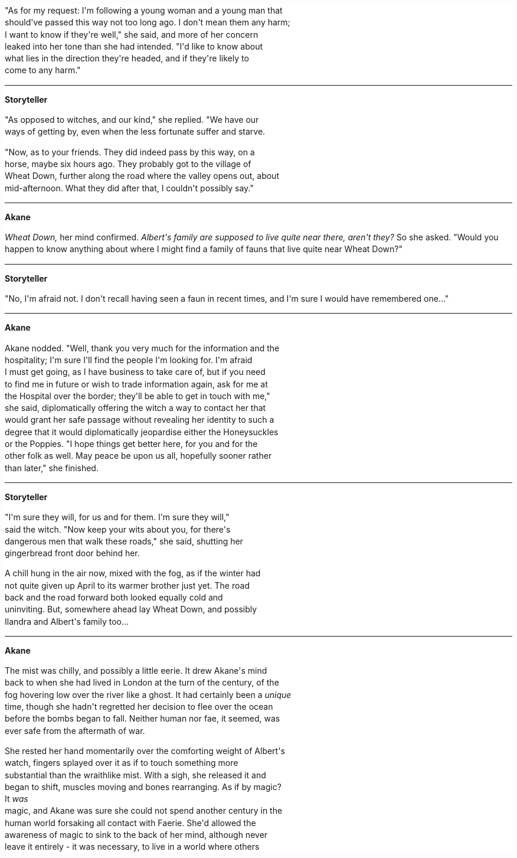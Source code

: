 "As for my request: I&#039;m following a young woman and a young man that<br />
should&#039;ve passed this way not too long ago. I don&#039;t mean them any harm;<br />
I want to know if they&#039;re well," she said, and more of her concern<br />
leaked into her tone than she had intended. "I&#039;d like to know about<br />
what lies in the direction they&#039;re headed, and if they&#039;re likely to<br />
come to any harm."</p>
<hr />
<p><b>Storyteller</b></p>
<p>"As opposed to witches, and our kind," she replied.  "We have our<br />
ways of getting by, even when the less fortunate suffer and starve.</p>
<p>"Now, as to your friends.  They did indeed pass by this way, on a<br />
horse, maybe six hours ago.  They probably got to the village of<br />
Wheat Down, further along the road where the valley opens out, about<br />
mid-afternoon.  What they did after that, I couldn&#039;t possibly say."</p>
<hr />
<p><b>Akane</b></p>
<p><i>Wheat Down,</i> her mind confirmed. <i>Albert&#039;s family are supposed to live quite near there, aren&#039;t they?</i> So she asked. "Would you happen to know anything about where I might find a family of fauns that live quite near Wheat Down?"</p>
<hr />
<p><b>Storyteller</b></p>
<p>"No, I&#039;m afraid not.  I don&#039;t recall having seen a faun in recent times, and I&#039;m sure I would have remembered one..."</p>
<hr />
<p><b>Akane</b></p>
<p>Akane nodded. "Well, thank you very much for the information and the<br />
hospitality; I&#039;m sure I&#039;ll find the people I&#039;m looking for. I&#039;m afraid<br />
I must get going, as I have business to take care of, but if you need<br />
to find me in future or wish to trade information again, ask for me at<br />
the Hospital over the border; they&#039;ll be able to get in touch with me,"<br />
she said, diplomatically offering the witch a way to contact her that<br />
would grant her safe passage without revealing her identity to such a<br />
degree that it would diplomatically jeopardise either the Honeysuckles<br />
or the Poppies. "I hope things get better here, for you and for the<br />
other folk as well. May peace be upon us all, hopefully sooner rather<br />
than later," she finished.</p>
<hr />
<p><b>Storyteller</b></p>
<p>"I&#039;m sure they will, for us and for them.  I&#039;m sure they will,"<br />
said the witch.  "Now keep your wits about you, for there&#039;s<br />
dangerous men that walk these roads," she said, shutting her<br />
gingerbread front door behind her.</p>
<p>A chill hung in the air now, mixed with the fog, as if the winter had<br />
not quite given up April to its warmer brother just yet.  The road<br />
back and the road forward both looked equally cold and<br />
uninviting.  But, somewhere ahead lay Wheat Down, and possibly<br />
Ilandra and Albert&#039;s family too...</p>
<hr />
<p><b>Akane</b></p>
<p>The mist was chilly, and possibly a little eerie. It drew Akane&#039;s mind<br />
back to when she had lived in London at the turn of the century, of the<br />
fog hovering low over the river like a ghost. It had certainly been a <i>unique</i><br />
time, though she hadn&#039;t regretted her decision to flee over the ocean<br />
before the bombs began to fall. Neither human nor fae, it seemed, was<br />
ever safe from the aftermath of war.</p>
<p>She rested her hand momentarily over the comforting weight of Albert&#039;s<br />
watch, fingers splayed over it as if to touch something more<br />
substantial than the wraithlike mist. With a sigh, she released it and<br />
began to shift, muscles moving and bones rearranging. As if by magic?<br />
It <i>was</i><br />
magic, and Akane was sure she could not spend another century in the<br />
human world forsaking all contact with Faerie. She&#039;d allowed the<br />
awareness of magic to sink to the back of her mind, although never<br />
leave it entirely - it was necessary, to live in a world where others<br />